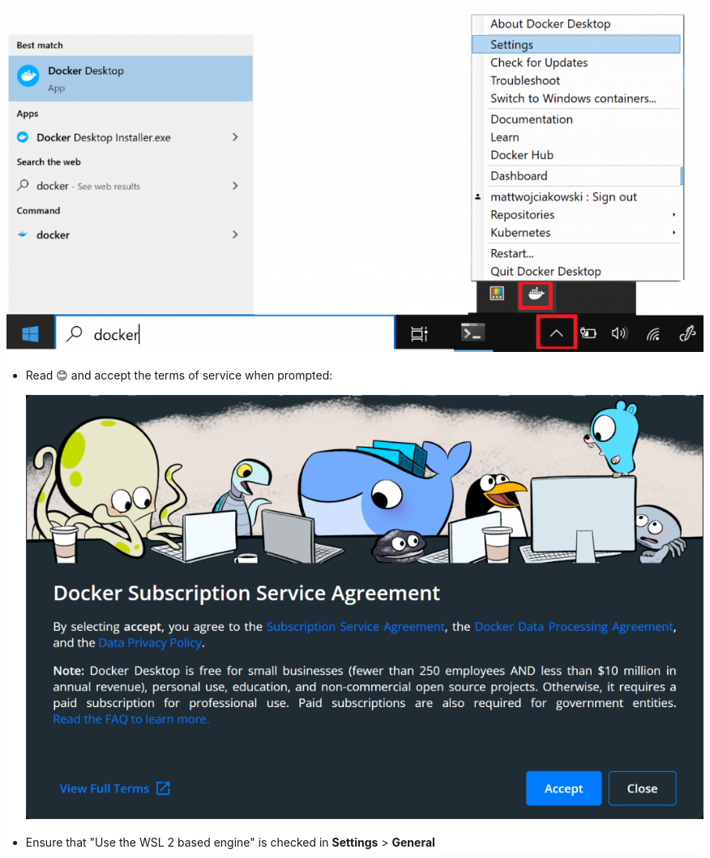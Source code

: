   ![image (3).png](.attachments.7061933/image%20%283%29.png)
* Read 😊 and accept the terms of service when prompted:

  ![image (4).png](.attachments.7061933/image%20%284%29.png)
* Ensure that "Use the WSL 2 based engine" is checked in **Settings** > **General**

